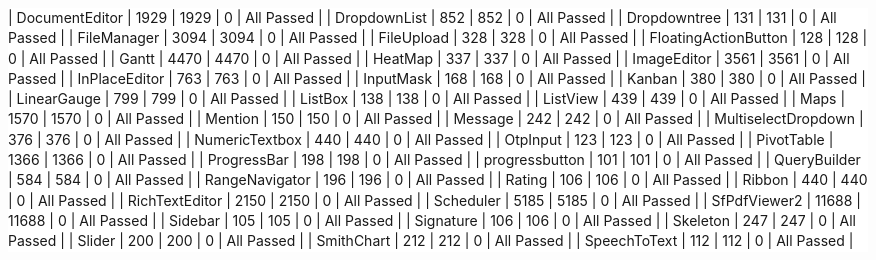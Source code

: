 | DocumentEditor | 1929 | 1929 | 0 | All Passed |
| DropdownList | 852 | 852 | 0 | All Passed |
| Dropdowntree | 131 | 131 | 0 | All Passed |
| FileManager | 3094 | 3094 | 0 | All Passed |
| FileUpload | 328 | 328 | 0 | All Passed |
| FloatingActionButton | 128 | 128 | 0 | All Passed |
| Gantt | 4470 | 4470 | 0 | All Passed |
| HeatMap | 337 | 337 | 0 | All Passed |
| ImageEditor | 3561 | 3561 | 0 | All Passed |
| InPlaceEditor | 763 | 763 | 0 | All Passed |
| InputMask | 168 | 168 | 0 | All Passed |
| Kanban | 380 | 380 | 0 | All Passed |
| LinearGauge | 799 | 799 | 0 | All Passed |
| ListBox | 138 | 138 | 0 | All Passed |
| ListView | 439 | 439 | 0 | All Passed |
| Maps | 1570 | 1570 | 0 | All Passed |
| Mention | 150 | 150 | 0 | All Passed |
| Message | 242 | 242 | 0 | All Passed |
| MultiselectDropdown | 376 | 376 | 0 | All Passed |
| NumericTextbox | 440 | 440 | 0 | All Passed |
| OtpInput | 123 | 123 | 0 | All Passed |
| PivotTable | 1366 | 1366 | 0 | All Passed |
| ProgressBar | 198 | 198 | 0 | All Passed |
| progressbutton | 101 | 101 | 0 | All Passed |
| QueryBuilder | 584 | 584 | 0 | All Passed |
| RangeNavigator | 196 | 196 | 0 | All Passed |
| Rating | 106 | 106 | 0 | All Passed |
| Ribbon | 440 | 440 | 0 | All Passed |
| RichTextEditor | 2150 | 2150 | 0 | All Passed |
| Scheduler | 5185 | 5185 | 0 | All Passed |
| SfPdfViewer2 | 11688 | 11688 | 0 | All Passed |
| Sidebar | 105 | 105 | 0 | All Passed |
| Signature | 106 | 106 | 0 | All Passed |
| Skeleton | 247 | 247 | 0 | All Passed |
| Slider | 200 | 200 | 0 | All Passed |
| SmithChart | 212 | 212 | 0 | All Passed |
| SpeechToText | 112 | 112 | 0 | All Passed |